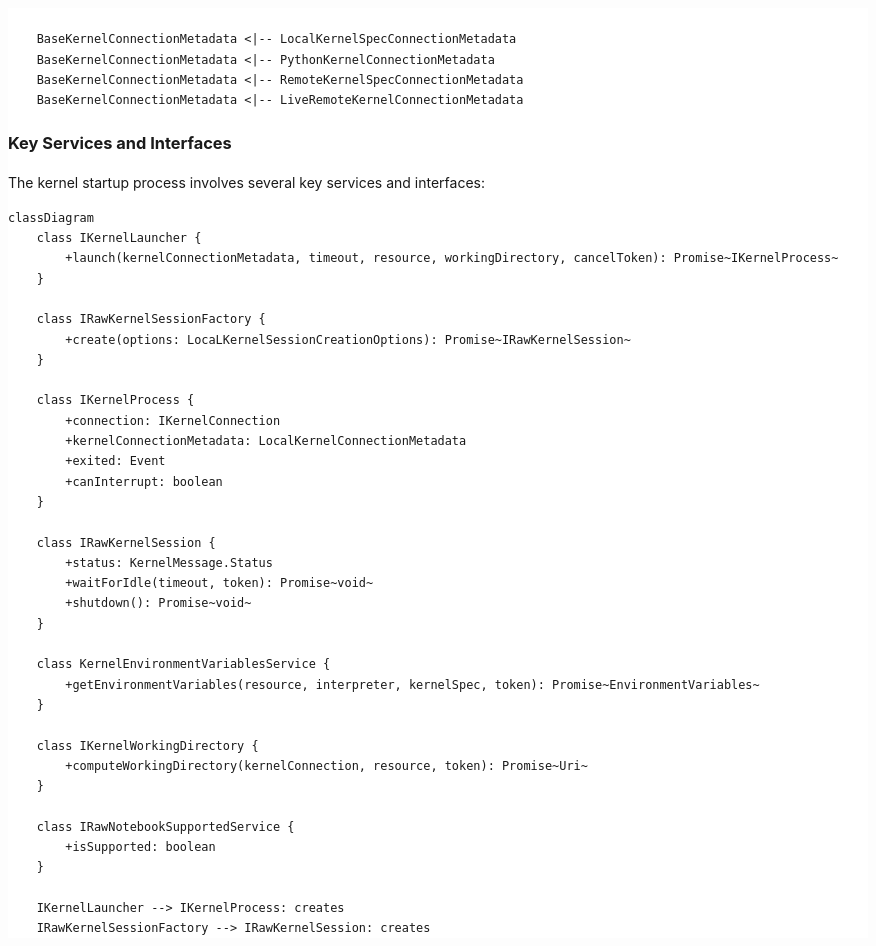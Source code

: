 ```mermaid

    BaseKernelConnectionMetadata <|-- LocalKernelSpecConnectionMetadata
    BaseKernelConnectionMetadata <|-- PythonKernelConnectionMetadata
    BaseKernelConnectionMetadata <|-- RemoteKernelSpecConnectionMetadata
    BaseKernelConnectionMetadata <|-- LiveRemoteKernelConnectionMetadata
```

### Key Services and Interfaces

The kernel startup process involves several key services and interfaces:

```mermaid
classDiagram
    class IKernelLauncher {
        +launch(kernelConnectionMetadata, timeout, resource, workingDirectory, cancelToken): Promise~IKernelProcess~
    }

    class IRawKernelSessionFactory {
        +create(options: LocaLKernelSessionCreationOptions): Promise~IRawKernelSession~
    }

    class IKernelProcess {
        +connection: IKernelConnection
        +kernelConnectionMetadata: LocalKernelConnectionMetadata
        +exited: Event
        +canInterrupt: boolean
    }

    class IRawKernelSession {
        +status: KernelMessage.Status
        +waitForIdle(timeout, token): Promise~void~
        +shutdown(): Promise~void~
    }

    class KernelEnvironmentVariablesService {
        +getEnvironmentVariables(resource, interpreter, kernelSpec, token): Promise~EnvironmentVariables~
    }

    class IKernelWorkingDirectory {
        +computeWorkingDirectory(kernelConnection, resource, token): Promise~Uri~
    }

    class IRawNotebookSupportedService {
        +isSupported: boolean
    }

    IKernelLauncher --> IKernelProcess: creates
    IRawKernelSessionFactory --> IRawKernelSession: creates
```
